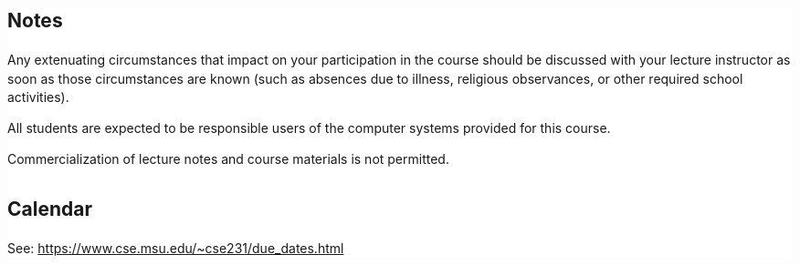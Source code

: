 ## Notes
Any extenuating circumstances that impact on your participation in the course should be discussed with your lecture instructor as soon as those circumstances are known (such as absences due to illness, religious observances, or other required school activities).

All students are expected to be responsible users of the computer systems provided for this course.

Commercialization of lecture notes and course materials is not permitted.

## Calendar
See: https://www.cse.msu.edu/~cse231/due_dates.html


